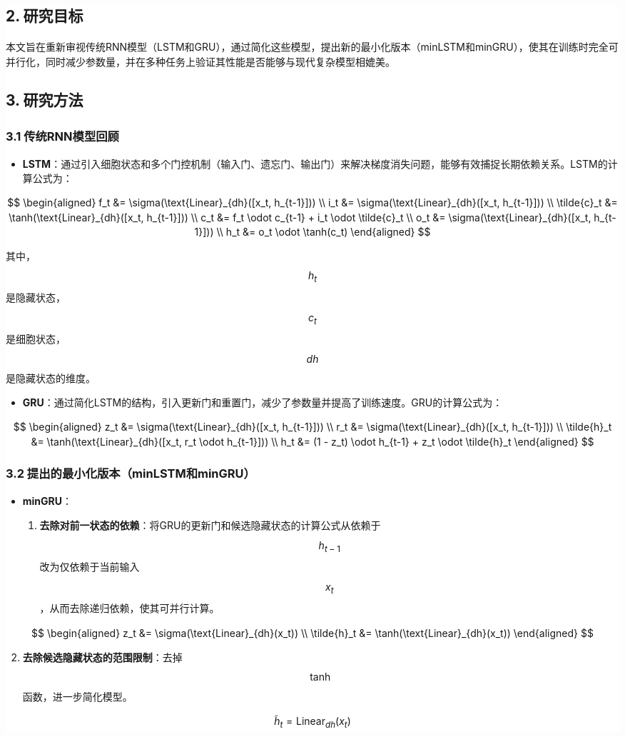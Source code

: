 ## **2. 研究目标**

本文旨在重新审视传统RNN模型（LSTM和GRU），通过简化这些模型，提出新的最小化版本（minLSTM和minGRU），使其在训练时完全可并行化，同时减少参数量，并在多种任务上验证其性能是否能够与现代复杂模型相媲美。

## **3. 研究方法**

### **3.1 传统RNN模型回顾**

- **LSTM**：通过引入细胞状态和多个门控机制（输入门、遗忘门、输出门）来解决梯度消失问题，能够有效捕捉长期依赖关系。LSTM的计算公式为：

  
$$
\begin{aligned}
f_t &= \sigma(\text{Linear}_{dh}([x_t, h_{t-1}])) \\
i_t &= \sigma(\text{Linear}_{dh}([x_t, h_{t-1}])) \\
\tilde{c}_t &= \tanh(\text{Linear}_{dh}([x_t, h_{t-1}])) \\
c_t &= f_t \odot c_{t-1} + i_t \odot \tilde{c}_t \\
o_t &= \sigma(\text{Linear}_{dh}([x_t, h_{t-1}])) \\
h_t &= o_t \odot \tanh(c_t)
\end{aligned}
$$

  其中，$$h_t$$ 是隐藏状态，$$c_t$$ 是细胞状态，$$dh$$ 是隐藏状态的维度。

- **GRU**：通过简化LSTM的结构，引入更新门和重置门，减少了参数量并提高了训练速度。GRU的计算公式为：

  
$$
\begin{aligned}
z_t &= \sigma(\text{Linear}_{dh}([x_t, h_{t-1}])) \\
r_t &= \sigma(\text{Linear}_{dh}([x_t, h_{t-1}])) \\
\tilde{h}_t &= \tanh(\text{Linear}_{dh}([x_t, r_t \odot h_{t-1}])) \\
h_t &= (1 - z_t) \odot h_{t-1} + z_t \odot \tilde{h}_t
\end{aligned}
$$

### **3.2 提出的最小化版本（minLSTM和minGRU）**

- **minGRU**：

  1. **去除对前一状态的依赖**：将GRU的更新门和候选隐藏状态的计算公式从依赖于$$h_{t-1}$$改为仅依赖于当前输入$$x_t$$，从而去除递归依赖，使其可并行计算。

     
$$
\begin{aligned}
z_t &= \sigma(\text{Linear}_{dh}(x_t)) \\
\tilde{h}_t &= \tanh(\text{Linear}_{dh}(x_t))
\end{aligned}
$$

  2. **去除候选隐藏状态的范围限制**：去掉$$\tanh$$函数，进一步简化模型。

     
$$
\tilde{h}_t = \text{Linear}_{dh}(x_t)
$$

